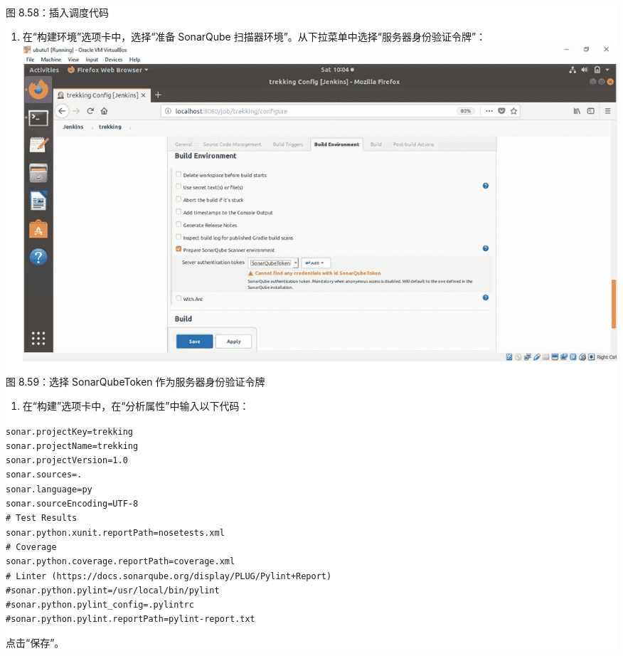 图 8.58：插入调度代码

1.  在“构建环境”选项卡中，选择“准备 SonarQube 扫描器环境”。从下拉菜单中选择“服务器身份验证令牌”：![图 8.59：选择 SonarQubeToken 作为服务器身份验证令牌](img/B15021_08_59.jpg)

图 8.59：选择 SonarQubeToken 作为服务器身份验证令牌

1.  在“构建”选项卡中，在“分析属性”中输入以下代码：

```
sonar.projectKey=trekking
sonar.projectName=trekking
sonar.projectVersion=1.0
sonar.sources=.
sonar.language=py
sonar.sourceEncoding=UTF-8
# Test Results
sonar.python.xunit.reportPath=nosetests.xml
# Coverage
sonar.python.coverage.reportPath=coverage.xml
# Linter (https://docs.sonarqube.org/display/PLUG/Pylint+Report)
#sonar.python.pylint=/usr/local/bin/pylint
#sonar.python.pylint_config=.pylintrc
#sonar.python.pylint.reportPath=pylint-report.txt
```

点击“保存”。
